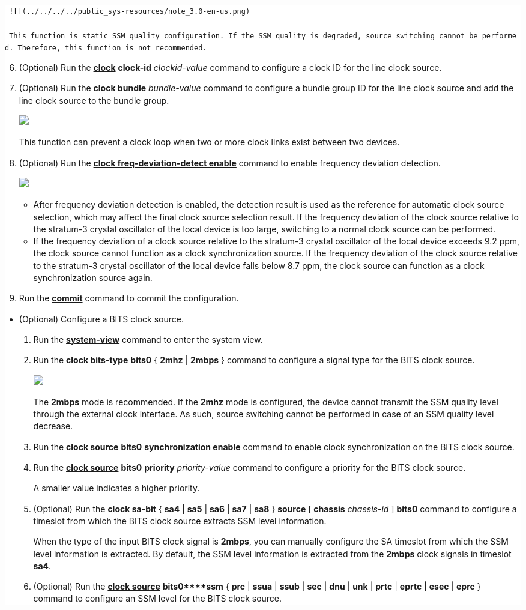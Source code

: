      ![](../../../../public_sys-resources/note_3.0-en-us.png) 
     
     This function is static SSM quality configuration. If the SSM quality is degraded, source switching cannot be performed. Therefore, this function is not recommended.
  6. (Optional) Run the [**clock**](cmdqueryname=clock) **clock-id** *clockid-value* command to configure a clock ID for the line clock source.
  7. (Optional) Run the [**clock bundle**](cmdqueryname=clock+bundle) *bundle-value* command to configure a bundle group ID for the line clock source and add the line clock source to the bundle group.
     
     ![](../../../../public_sys-resources/note_3.0-en-us.png) 
     
     This function can prevent a clock loop when two or more clock links exist between two devices.
  8. (Optional) Run the [**clock freq-deviation-detect enable**](cmdqueryname=clock+freq-deviation-detect+enable) command to enable frequency deviation detection.
     
     ![](../../../../public_sys-resources/note_3.0-en-us.png) 
     + After frequency deviation detection is enabled, the detection result is used as the reference for automatic clock source selection, which may affect the final clock source selection result. If the frequency deviation of the clock source relative to the stratum-3 crystal oscillator of the local device is too large, switching to a normal clock source can be performed.
     + If the frequency deviation of a clock source relative to the stratum-3 crystal oscillator of the local device exceeds 9.2 ppm, the clock source cannot function as a clock synchronization source. If the frequency deviation of the clock source relative to the stratum-3 crystal oscillator of the local device falls below 8.7 ppm, the clock source can function as a clock synchronization source again.
  9. Run the [**commit**](cmdqueryname=commit) command to commit the configuration.
* (Optional) Configure a BITS clock source.
  1. Run the [**system-view**](cmdqueryname=system-view) command to enter the system view.
  2. Run the [**clock bits-type**](cmdqueryname=clock+bits-type) **bits0** { **2mhz** | **2mbps** } command to configure a signal type for the BITS clock source.
     
     ![](../../../../public_sys-resources/note_3.0-en-us.png) 
     
     The **2mbps** mode is recommended. If the **2mhz** mode is configured, the device cannot transmit the SSM quality level through the external clock interface. As such, source switching cannot be performed in case of an SSM quality level decrease.
  3. Run the [**clock source**](cmdqueryname=clock+source) **bits0** **synchronization enable** command to enable clock synchronization on the BITS clock source.
  4. Run the [**clock source**](cmdqueryname=clock+source) **bits0** **priority** *priority-value* command to configure a priority for the BITS clock source.
     
     
     
     A smaller value indicates a higher priority.
  5. (Optional) Run the [**clock sa-bit**](cmdqueryname=clock+sa-bit) { **sa4** | **sa5** | **sa6** | **sa7** | **sa8** } **source** [ **chassis** *chassis-id* ] **bits0** command to configure a timeslot from which the BITS clock source extracts SSM level information.
     
     
     
     When the type of the input BITS clock signal is **2mbps**, you can manually configure the SA timeslot from which the SSM level information is extracted. By default, the SSM level information is extracted from the **2mbps** clock signals in timeslot **sa4**.
  6. (Optional) Run the [**clock source**](cmdqueryname=clock+source) **bits0****ssm** { **prc** | **ssua** | **ssub** | **sec** | **dnu** | **unk** | **prtc** | **eprtc** | **esec** | **eprc** } command to configure an SSM level for the BITS clock source.
     